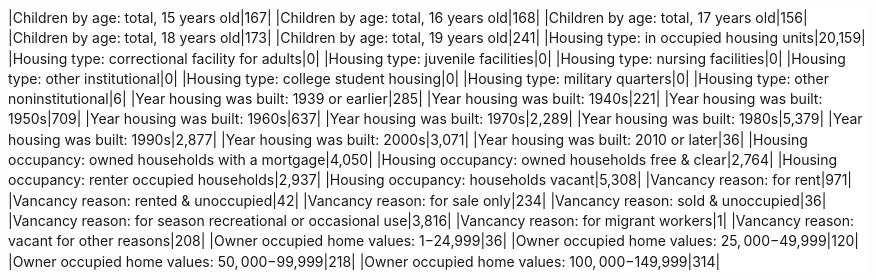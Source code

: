 |Children by age: total, 15 years old|167|
|Children by age: total, 16 years old|168|
|Children by age: total, 17 years old|156|
|Children by age: total, 18 years old|173|
|Children by age: total, 19 years old|241|
|Housing type: in occupied housing units|20,159|
|Housing type: correctional facility for adults|0|
|Housing type: juvenile facilities|0|
|Housing type: nursing facilities|0|
|Housing type: other institutional|0|
|Housing type: college student housing|0|
|Housing type: military quarters|0|
|Housing type: other noninstitutional|6|
|Year housing was built: 1939 or earlier|285|
|Year housing was built: 1940s|221|
|Year housing was built: 1950s|709|
|Year housing was built: 1960s|637|
|Year housing was built: 1970s|2,289|
|Year housing was built: 1980s|5,379|
|Year housing was built: 1990s|2,877|
|Year housing was built: 2000s|3,071|
|Year housing was built: 2010 or later|36|
|Housing occupancy: owned households with a mortgage|4,050|
|Housing occupancy: owned households free & clear|2,764|
|Housing occupancy: renter occupied households|2,937|
|Housing occupancy: households vacant|5,308|
|Vancancy reason: for rent|971|
|Vancancy reason: rented & unoccupied|42|
|Vancancy reason: for sale only|234|
|Vancancy reason: sold & unoccupied|36|
|Vancancy reason: for season recreational or occasional use|3,816|
|Vancancy reason: for migrant workers|1|
|Vancancy reason: vacant for other reasons|208|
|Owner occupied home values: $1-$24,999|36|
|Owner occupied home values: $25,000-$49,999|120|
|Owner occupied home values: $50,000-$99,999|218|
|Owner occupied home values: $100,000-$149,999|314|